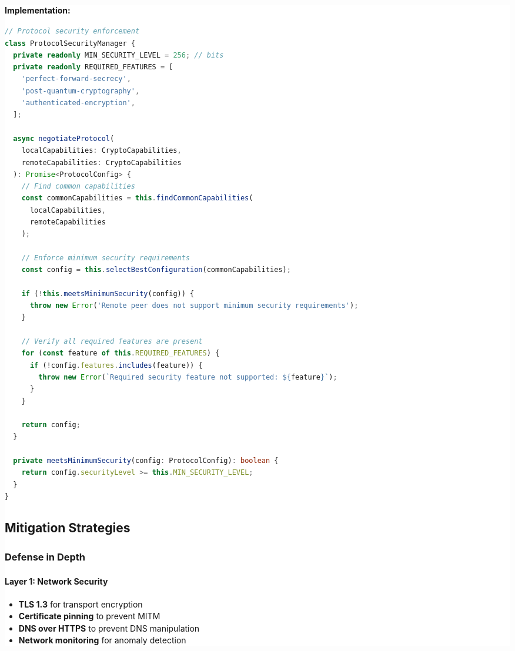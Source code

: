 **Implementation:**
```typescript
// Protocol security enforcement
class ProtocolSecurityManager {
  private readonly MIN_SECURITY_LEVEL = 256; // bits
  private readonly REQUIRED_FEATURES = [
    'perfect-forward-secrecy',
    'post-quantum-cryptography',
    'authenticated-encryption',
  ];

  async negotiateProtocol(
    localCapabilities: CryptoCapabilities,
    remoteCapabilities: CryptoCapabilities
  ): Promise<ProtocolConfig> {
    // Find common capabilities
    const commonCapabilities = this.findCommonCapabilities(
      localCapabilities,
      remoteCapabilities
    );

    // Enforce minimum security requirements
    const config = this.selectBestConfiguration(commonCapabilities);
    
    if (!this.meetsMinimumSecurity(config)) {
      throw new Error('Remote peer does not support minimum security requirements');
    }

    // Verify all required features are present
    for (const feature of this.REQUIRED_FEATURES) {
      if (!config.features.includes(feature)) {
        throw new Error(`Required security feature not supported: ${feature}`);
      }
    }

    return config;
  }

  private meetsMinimumSecurity(config: ProtocolConfig): boolean {
    return config.securityLevel >= this.MIN_SECURITY_LEVEL;
  }
}
```

## Mitigation Strategies

### Defense in Depth

#### Layer 1: Network Security
- **TLS 1.3** for transport encryption
- **Certificate pinning** to prevent MITM
- **DNS over HTTPS** to prevent DNS manipulation
- **Network monitoring** for anomaly detection
